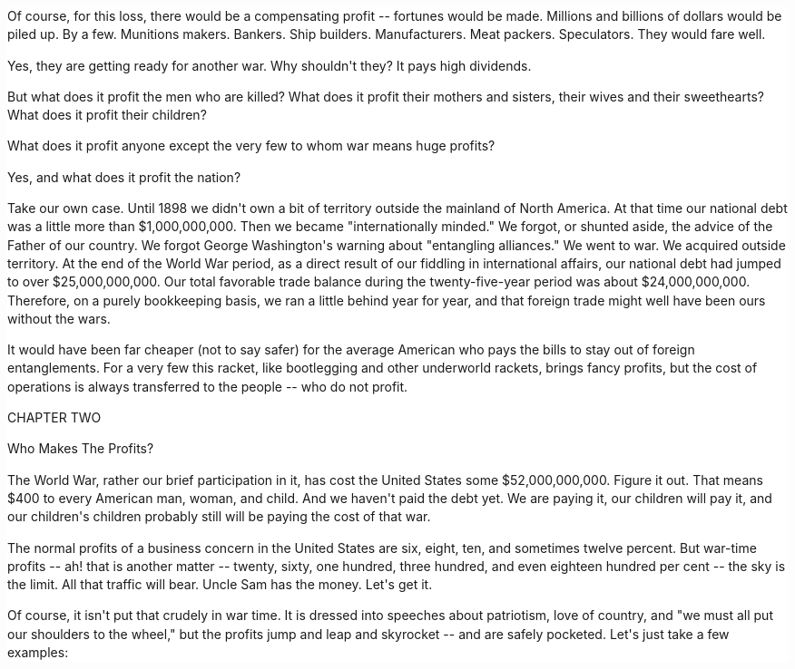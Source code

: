 Of course, for this loss, there would be a compensating profit -- fortunes
would be made. Millions and billions of dollars would be piled up. By a few.
Munitions makers. Bankers. Ship builders. Manufacturers. Meat packers.
Speculators. They would fare well. 

Yes, they are getting ready for another war. Why shouldn't they? It pays high
dividends. 

But what does it profit the men who are killed? What does it profit their
mothers and sisters, their wives and their sweethearts? What does it profit
their children? 

What does it profit anyone except the very few to whom war means huge profits? 

Yes, and what does it profit the nation? 

Take our own case. Until 1898 we didn't own a bit of territory outside the
mainland of North America. At that time our national debt was a little more
than $1,000,000,000. Then we became "internationally minded." We forgot, or
shunted aside, the advice of the Father of our country. We forgot George
Washington's warning about "entangling alliances." We went to war. We acquired
outside territory. At the end of the World War period, as a direct result of
our fiddling in international affairs, our national debt had jumped to over
$25,000,000,000. Our total favorable trade balance during the twenty-five-year
period was about $24,000,000,000. Therefore, on a purely bookkeeping basis, we
ran a little behind year for year, and that foreign trade might well have been
ours without the wars. 

It would have been far cheaper (not to say safer) for the average American who
pays the bills to stay out of foreign entanglements. For a very few this
racket, like bootlegging and other underworld rackets, brings fancy profits,
but the cost of operations is always transferred to the people -- who do not
profit. 

  

 

CHAPTER TWO 

Who Makes The Profits? 

The World War, rather our brief participation in it, has cost the United States
some $52,000,000,000. Figure it out. That means $400 to every American man,
woman, and child. And we haven't paid the debt yet. We are paying it, our
children will pay it, and our children's children probably still will be paying
the cost of that war. 

The normal profits of a business concern in the United States are six, eight,
ten, and sometimes twelve percent. But war-time profits -- ah! that is another
matter -- twenty, sixty, one hundred, three hundred, and even eighteen hundred
per cent -- the sky is the limit. All that traffic will bear. Uncle Sam has the
money. Let's get it. 

Of course, it isn't put that crudely in war time. It is dressed into speeches
about patriotism, love of country, and "we must all put our shoulders to the
wheel," but the profits jump and leap and skyrocket -- and are safely pocketed.
Let's just take a few examples: 

